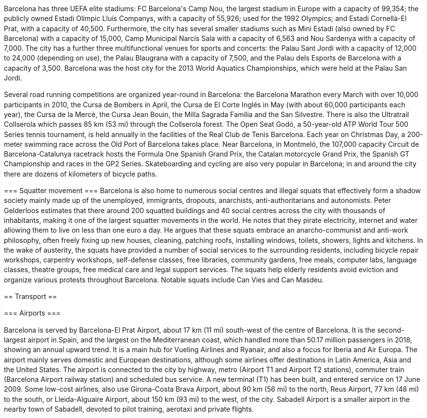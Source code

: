 Barcelona has three UEFA elite stadiums: FC Barcelona's Camp Nou, the largest stadium in Europe with a capacity of 99,354; the publicly owned Estadi Olímpic Lluís Companys, with a capacity of 55,926; used for the 1992 Olympics; and Estadi Cornellà-El Prat, with a capacity of 40,500. Furthermore, the city has several smaller stadiums such as Mini Estadi (also owned by FC Barcelona) with a capacity of 15,000, Camp Municipal Narcís Sala with a capacity of 6,563 and Nou Sardenya with a capacity of 7,000. The city has a further three multifunctional venues for sports and concerts: the Palau Sant Jordi with a capacity of 12,000 to 24,000 (depending on use), the Palau Blaugrana with a capacity of 7,500, and the Palau dels Esports de Barcelona with a capacity of 3,500.
Barcelona was the host city for the 2013 World Aquatics Championships, which were held at the Palau San Jordi.

Several road running competitions are organized year-round in Barcelona: the Barcelona Marathon every March with over 10,000 participants in 2010, the Cursa de Bombers in April, the Cursa de El Corte Inglés in May (with about 60,000 participants each year), the Cursa de la Mercè, the Cursa Jean Bouin, the Milla Sagrada Família and the San Silvestre. There is also the Ultratrail Collserola which passes 85 km (53 mi) through the Collserola forest. The Open Seat Godó, a 50-year-old ATP World Tour 500 Series tennis tournament, is held annually in the facilities of the Real Club de Tenis Barcelona. Each year on Christmas Day, a 200-meter swimming race across the Old Port of Barcelona takes place. Near Barcelona, in Montmeló, the 107,000 capacity Circuit de Barcelona-Catalunya racetrack hosts the Formula One Spanish Grand Prix, the Catalan motorcycle Grand Prix, the Spanish GT Championship and races in the GP2 Series. Skateboarding and cycling are also very popular in Barcelona; in and around the city there are dozens of kilometers of bicycle paths.


=== Squatter movement ===
Barcelona is also home to numerous social centres and illegal squats that effectively form a shadow society mainly made up of the unemployed, immigrants, dropouts, anarchists, anti-authoritarians and autonomists. Peter Gelderloos estimates that there around 200 squatted buildings and 40 social centres across the city with thousands of inhabitants, making it one of the largest squatter movements in the world. He notes that they pirate electricity, internet and water allowing them to live on less than one euro a day. He argues that these squats embrace an anarcho-communist and anti-work philosophy, often freely fixing up new houses, cleaning, patching roofs, installing windows, toilets, showers, lights and kitchens. In the wake of austerity, the squats have provided a number of social services to the surrounding residents, including bicycle repair workshops, carpentry workshops, self-defense classes, free libraries, community gardens, free meals, computer labs, language classes, theatre groups, free medical care and legal support services. The squats help elderly residents avoid eviction and organize various protests throughout Barcelona. Notable squats include Can Vies and Can Masdeu.


== Transport ==


=== Airports ===

Barcelona is served by Barcelona-El Prat Airport, about 17 km (11 mi) south-west of the centre of Barcelona. It is the second-largest airport in Spain, and the largest on the Mediterranean coast, which handled more than 50.17 million passengers in 2018, showing an annual upward trend. It is a main hub for Vueling Airlines and Ryanair, and also a focus for Iberia and Air Europa. The airport mainly serves domestic and European destinations, although some airlines offer destinations in Latin America, Asia and the United States. The airport is connected to the city by highway, metro (Airport T1 and Airport T2 stations), commuter train (Barcelona Airport railway station) and scheduled bus service. A new terminal (T1) has been built, and entered service on 17 June 2009.
Some low-cost airlines, also use Girona-Costa Brava Airport, about 90 km (56 mi) to the north, Reus Airport, 77 km (48 mi) to the south, or Lleida-Alguaire Airport, about 150 km (93 mi) to the west, of the city. Sabadell Airport is a smaller airport in the nearby town of Sabadell, devoted to pilot training, aerotaxi and private flights.

